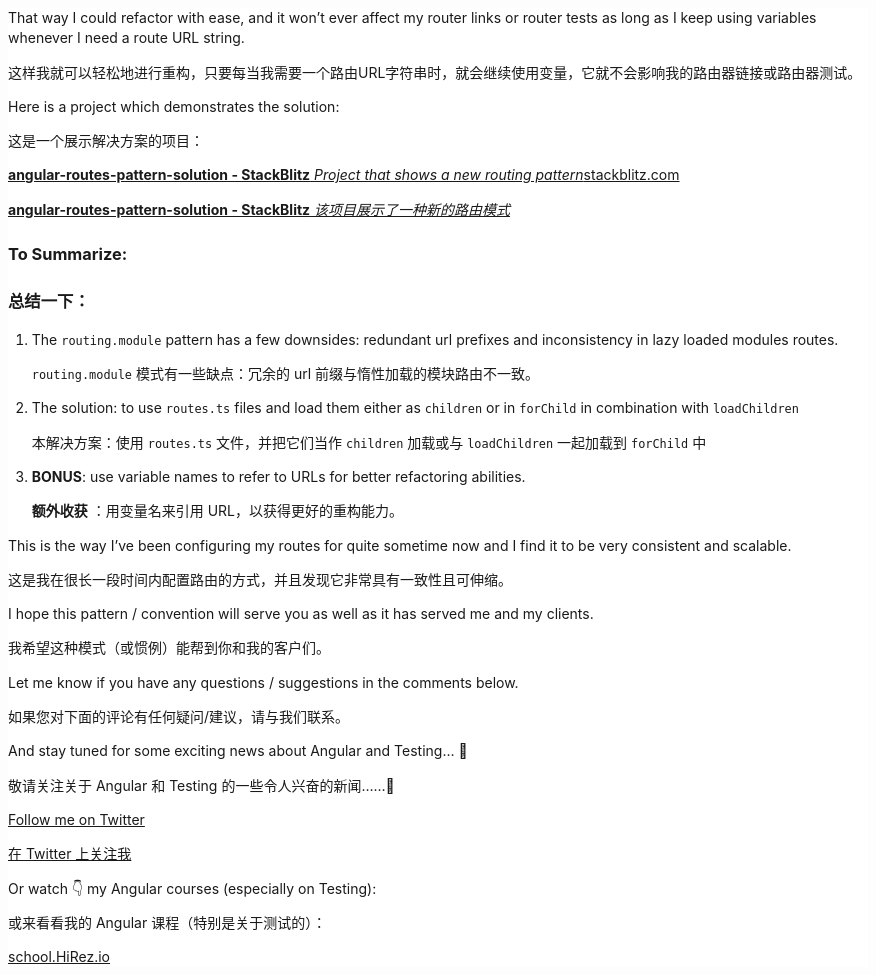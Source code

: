 That way I could refactor with ease, and it won’t ever affect my router links or router tests as long as I keep using variables whenever I need a route URL string.

这样我就可以轻松地进行重构，只要每当我需要一个路由URL字符串时，就会继续使用变量，它就不会影响我的路由器链接或路由器测试。

Here is a project which demonstrates the solution:

这是一个展示解决方案的项目：

[**angular-routes-pattern-solution - StackBlitz** *Project that shows a new routing pattern*stackblitz.com](https://stackblitz.com/edit/angular-routes-pattern-solution?embed=1&file=src/app/app.routes.ts "https&#x3A;//stackblitz.com/edit/angular-routes-pattern-solution?embed=1&file=src/app/app.routes.ts")

[**angular-routes-pattern-solution - StackBlitz** *该项目展示了一种新的路由模式*](https://stackblitz.com/edit/angular-routes-pattern-solution?embed=1&file=src/app/app.routes.ts "https&#x3A;//stackblitz.com/edit/angular-routes-pattern-solution?embed=1&file=src/app/app.routes.ts")

### To Summarize:

### 总结一下：

1. The `routing.module` pattern has a few downsides: redundant url prefixes and inconsistency in lazy loaded modules routes.

   `routing.module` 模式有一些缺点：冗余的 url 前缀与惰性加载的模块路由不一致。

1. The solution: to use `routes.ts` files and load them either as `children` or in `forChild` in combination with `loadChildren`

   本解决方案：使用 `routes.ts` 文件，并把它们当作 `children` 加载或与 `loadChildren` 一起加载到 `forChild` 中

1. **BONUS**: use variable names to refer to URLs for better refactoring abilities.

   **额外收获** ：用变量名来引用 URL，以获得更好的重构能力。

This is the way I’ve been configuring my routes for quite sometime now and I find it to be very consistent and scalable.

这是我在很长一段时间内配置路由的方式，并且发现它非常具有一致性且可伸缩。

I hope this pattern / convention will serve you as well as it has served me and my clients.

我希望这种模式（或惯例）能帮到你和我的客户们。

Let me know if you have any questions / suggestions in the comments below.

如果您对下面的评论有任何疑问/建议，请与我们联系。

And stay tuned for some exciting news about Angular and Testing… 💪

敬请关注关于 Angular 和 Testing 的一些令人兴奋的新闻……💪

[Follow me on Twitter](https://twitter.com/shai_reznik)

[在 Twitter 上关注我](https://twitter.com/shai_reznik)

Or watch 👇 my Angular courses (especially on Testing):

或来看看我的 Angular 课程（特别是关于测试的）：

[school.HiRez.io](https://school.hirez.io)
